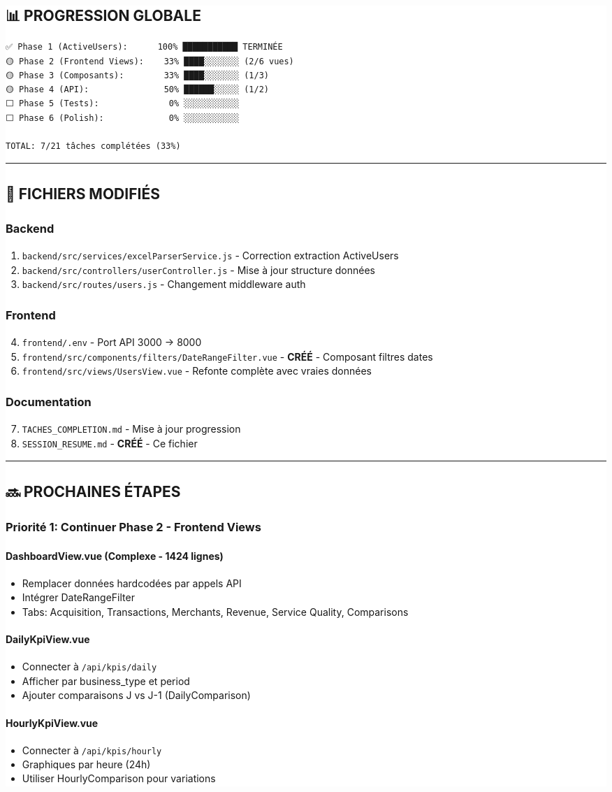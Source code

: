 ## 📊 PROGRESSION GLOBALE

```
✅ Phase 1 (ActiveUsers):      100% ███████████ TERMINÉE
🟡 Phase 2 (Frontend Views):    33% ████░░░░░░░ (2/6 vues)
🟡 Phase 3 (Composants):        33% ████░░░░░░░ (1/3)
🟡 Phase 4 (API):               50% ██████░░░░░ (1/2)
⬜ Phase 5 (Tests):              0% ░░░░░░░░░░░
⬜ Phase 6 (Polish):             0% ░░░░░░░░░░░

TOTAL: 7/21 tâches complétées (33%)
```

---

## 📁 FICHIERS MODIFIÉS

### Backend
1. `backend/src/services/excelParserService.js` - Correction extraction ActiveUsers
2. `backend/src/controllers/userController.js` - Mise à jour structure données
3. `backend/src/routes/users.js` - Changement middleware auth

### Frontend
4. `frontend/.env` - Port API 3000 → 8000
5. `frontend/src/components/filters/DateRangeFilter.vue` - **CRÉÉ** - Composant filtres dates
6. `frontend/src/views/UsersView.vue` - Refonte complète avec vraies données

### Documentation
7. `TACHES_COMPLETION.md` - Mise à jour progression
8. `SESSION_RESUME.md` - **CRÉÉ** - Ce fichier

---

## 🔜 PROCHAINES ÉTAPES

### Priorité 1: Continuer Phase 2 - Frontend Views

#### DashboardView.vue (Complexe - 1424 lignes)
- Remplacer données hardcodées par appels API
- Intégrer DateRangeFilter
- Tabs: Acquisition, Transactions, Merchants, Revenue, Service Quality, Comparisons

#### DailyKpiView.vue
- Connecter à `/api/kpis/daily`
- Afficher par business_type et period
- Ajouter comparaisons J vs J-1 (DailyComparison)

#### HourlyKpiView.vue
- Connecter à `/api/kpis/hourly`
- Graphiques par heure (24h)
- Utiliser HourlyComparison pour variations
